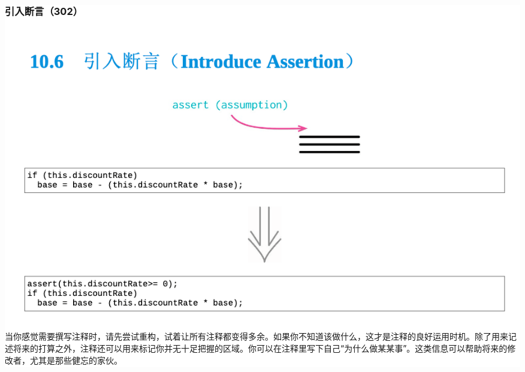 ### 引入断言（302）

![LOGO](/public/image/refactoring/IntroduceAssertion.png)


当你感觉需要撰写注释时，请先尝试重构，试着让所有注释都变得多余。如果你不知道该做什么，这才是注释的良好运用时机。除了用来记述将来的打算之外，注释还可以用来标记你并无十足把握的区域。你可以在注释里写下自己“为什么做某某事”​。这类信息可以帮助将来的修改者，尤其是那些健忘的家伙。

